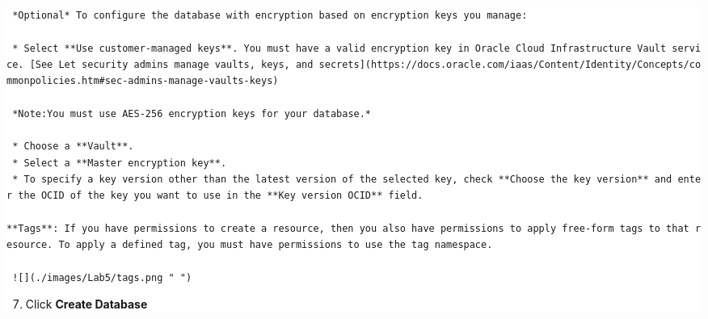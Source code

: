      *Optional* To configure the database with encryption based on encryption keys you manage:

     * Select **Use customer-managed keys**. You must have a valid encryption key in Oracle Cloud Infrastructure Vault service. [See Let security admins manage vaults, keys, and secrets](https://docs.oracle.com/iaas/Content/Identity/Concepts/commonpolicies.htm#sec-admins-manage-vaults-keys)

     *Note:You must use AES-256 encryption keys for your database.*

     * Choose a **Vault**.
     * Select a **Master encryption key**.
     * To specify a key version other than the latest version of the selected key, check **Choose the key version** and enter the OCID of the key you want to use in the **Key version OCID** field.

    **Tags**: If you have permissions to create a resource, then you also have permissions to apply free-form tags to that resource. To apply a defined tag, you must have permissions to use the tag namespace.

     ![](./images/Lab5/tags.png " ")

7. Click **Create Database**
